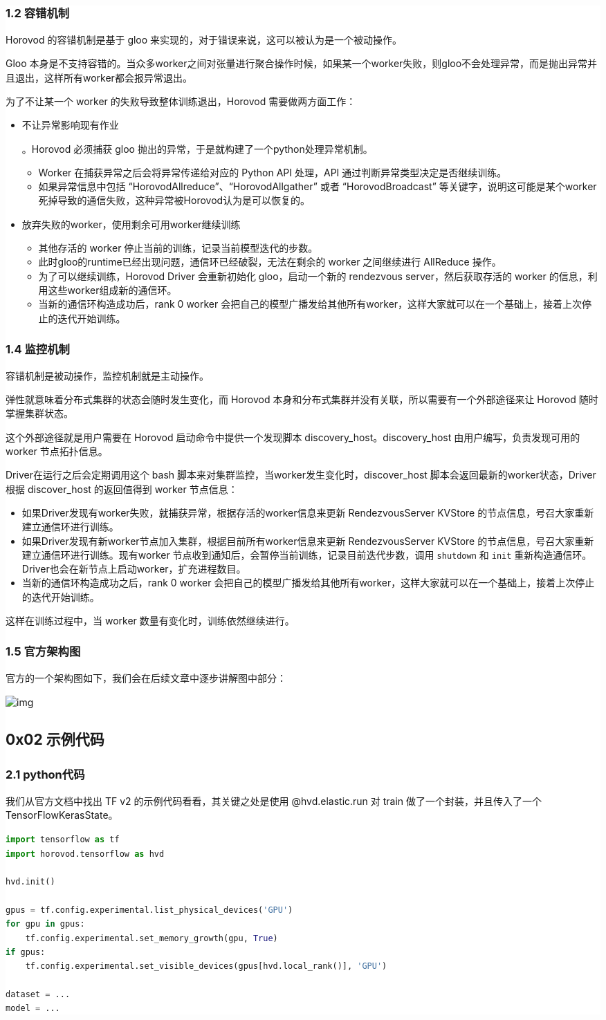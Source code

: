 ### 1.2 容错机制

Horovod 的容错机制是基于 gloo 来实现的，对于错误来说，这可以被认为是一个被动操作。

Gloo 本身是不支持容错的。当众多worker之间对张量进行聚合操作时候，如果某一个worker失败，则gloo不会处理异常，而是抛出异常并且退出，这样所有worker都会报异常退出。

为了不让某一个 worker 的失败导致整体训练退出，Horovod 需要做两方面工作：

- 不让异常影响现有作业

  。Horovod 必须捕获 gloo 抛出的异常，于是就构建了一个python处理异常机制。

  - Worker 在捕获异常之后会将异常传递给对应的 Python API 处理，API 通过判断异常类型决定是否继续训练。
  - 如果异常信息中包括 “HorovodAllreduce”、“HorovodAllgather” 或者 “HorovodBroadcast” 等关键字，说明这可能是某个worker死掉导致的通信失败，这种异常被Horovod认为是可以恢复的。

- 放弃失败的worker，使用剩余可用worker继续训练

  - 其他存活的 worker 停止当前的训练，记录当前模型迭代的步数。
  - 此时gloo的runtime已经出现问题，通信环已经破裂，无法在剩余的 worker 之间继续进行 AllReduce 操作。
  - 为了可以继续训练，Horovod Driver 会重新初始化 gloo，启动一个新的 rendezvous server，然后获取存活的 worker 的信息，利用这些worker组成新的通信环。
  - 当新的通信环构造成功后，rank 0 worker 会把自己的模型广播发给其他所有worker，这样大家就可以在一个基础上，接着上次停止的迭代开始训练。

### 1.4 监控机制

容错机制是被动操作，监控机制就是主动操作。

弹性就意味着分布式集群的状态会随时发生变化，而 Horovod 本身和分布式集群并没有关联，所以需要有一个外部途径来让 Horovod 随时掌握集群状态。

这个外部途径就是用户需要在 Horovod 启动命令中提供一个发现脚本 discovery_host。discovery_host 由用户编写，负责发现可用的 worker 节点拓扑信息。

Driver在运行之后会定期调用这个 bash 脚本来对集群监控，当worker发生变化时，discover_host 脚本会返回最新的worker状态，Driver 根据 discover_host 的返回值得到 worker 节点信息：

- 如果Driver发现有worker失败，就捕获异常，根据存活的worker信息来更新 RendezvousServer KVStore 的节点信息，号召大家重新建立通信环进行训练。
- 如果Driver发现有新worker节点加入集群，根据目前所有worker信息来更新 RendezvousServer KVStore 的节点信息，号召大家重新建立通信环进行训练。现有worker 节点收到通知后，会暂停当前训练，记录目前迭代步数，调用 `shutdown` 和 `init` 重新构造通信环。Driver也会在新节点上启动worker，扩充进程数目。
- 当新的通信环构造成功之后，rank 0 worker 会把自己的模型广播发给其他所有worker，这样大家就可以在一个基础上，接着上次停止的迭代开始训练。

这样在训练过程中，当 worker 数量有变化时，训练依然继续进行。

### 1.5 官方架构图

官方的一个架构图如下，我们会在后续文章中逐步讲解图中部分：

![img](https://img2020.cnblogs.com/blog/1850883/202107/1850883-20210707200715326-1739417401.png)

## 0x02 示例代码

### 2.1 python代码

我们从官方文档中找出 TF v2 的示例代码看看，其关键之处是使用 @hvd.elastic.run 对 train 做了一个封装，并且传入了一个 TensorFlowKerasState。

```python
import tensorflow as tf
import horovod.tensorflow as hvd

hvd.init()

gpus = tf.config.experimental.list_physical_devices('GPU')
for gpu in gpus:
    tf.config.experimental.set_memory_growth(gpu, True)
if gpus:
    tf.config.experimental.set_visible_devices(gpus[hvd.local_rank()], 'GPU')

dataset = ...
model = ...

```